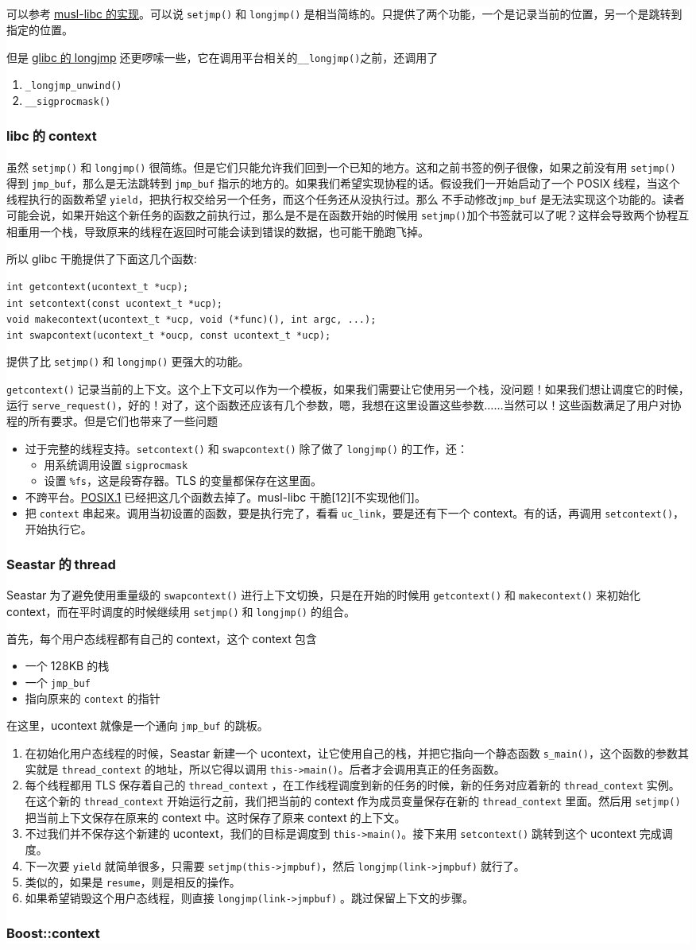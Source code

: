 可以参考 [musl-libc 的实现][4]。可以说 ``setjmp()`` 和 ``longjmp()`` 是相当简练的。只提供了两个功能，一个是记录当前的位置，另一个是跳转到指定的位置。

但是 [glibc 的 longjmp][5] 还更啰嗦一些，它在调用平台相关的``__longjmp()``之前，还调用了

1. ``_longjmp_unwind()``
1. ``__sigprocmask()``

### libc 的 context

虽然 ``setjmp()`` 和 ``longjmp()`` 很简练。但是它们只能允许我们回到一个已知的地方。这和之前书签的例子很像，如果之前没有用 ``setjmp()`` 得到 ``jmp_buf``，那么是无法跳转到 ``jmp_buf`` 指示的地方的。如果我们希望实现协程的话。假设我们一开始启动了一个 POSIX 线程，当这个线程执行的函数希望 ``yield``，把执行权交给另一个任务，而这个任务还从没执行过。那么 不手动修改``jmp_buf`` 是无法实现这个功能的。读者可能会说，如果开始这个新任务的函数之前执行过，那么是不是在函数开始的时候用 ``setjmp()``加个书签就可以了呢？这样会导致两个协程互相重用一个栈，导致原来的线程在返回时可能会读到错误的数据，也可能干脆跑飞掉。

所以 glibc 干脆提供了下面这几个函数:

    int getcontext(ucontext_t *ucp);
    int setcontext(const ucontext_t *ucp);
    void makecontext(ucontext_t *ucp, void (*func)(), int argc, ...);
    int swapcontext(ucontext_t *oucp, const ucontext_t *ucp);

提供了比 ``setjmp()`` 和 ``longjmp()`` 更强大的功能。

``getcontext()`` 记录当前的上下文。这个上下文可以作为一个模板，如果我们需要让它使用另一个栈，没问题！如果我们想让调度它的时候，运行 ``serve_request()``，好的！对了，这个函数还应该有几个参数，嗯，我想在这里设置这些参数……当然可以！这些函数满足了用户对协程的所有要求。但是它们也带来了一些问题

- 过于完整的线程支持。``setcontext()`` 和 ``swapcontext()`` 除了做了 ``longjmp()`` 的工作，还：
  - 用系统调用设置 ``sigprocmask``
  - 设置 ``%fs``，这是段寄存器。TLS 的变量都保存在这里面。
- 不跨平台。[POSIX.1][6] 已经把这几个函数去掉了。musl-libc 干脆[12][不实现他们]。
- 把 ``context`` 串起来。调用当初设置的函数，要是执行完了，看看 ``uc_link``，要是还有下一个 context。有的话，再调用 ``setcontext()``，开始执行它。

### Seastar 的 thread

Seastar 为了避免使用重量级的 ``swapcontext()`` 进行上下文切换，只是在开始的时候用 ``getcontext()`` 和 ``makecontext()`` 来初始化 context，而在平时调度的时候继续用 ``setjmp()`` 和 ``longjmp()`` 的组合。

首先，每个用户态线程都有自己的 context，这个 context 包含

- 一个 128KB 的栈
- 一个 ``jmp_buf``
- 指向原来的 ``context`` 的指针

在这里，ucontext 就像是一个通向 ``jmp_buf`` 的跳板。

1. 在初始化用户态线程的时候，Seastar 新建一个 ucontext，让它使用自己的栈，并把它指向一个静态函数 ``s_main()``，这个函数的参数其实就是 ``thread_context`` 的地址，所以它得以调用 ``this->main()``。后者才会调用真正的任务函数。
1. 每个线程都用 TLS 保存着自己的 ``thread_context`` ，在工作线程调度到新的任务的时候，新的任务对应着新的 ``thread_context`` 实例。在这个新的 ``thread_context`` 开始运行之前，我们把当前的 context 作为成员变量保存在新的 ``thread_context`` 里面。然后用 ``setjmp()`` 把当前上下文保存在原来的 context 中。这时保存了原来 context 的上下文。
1. 不过我们并不保存这个新建的 ucontext，我们的目标是调度到 ``this->main()``。接下来用 ``setcontext()`` 跳转到这个 ucontext 完成调度。
1. 下一次要 ``yield`` 就简单很多，只需要 ``setjmp(this->jmpbuf)``，然后 ``longjmp(link->jmpbuf)`` 就行了。
1. 类似的，如果是 ``resume``，则是相反的操作。
1. 如果希望销毁这个用户态线程，则直接 ``longjmp(link->jmpbuf)`` 。跳过保留上下文的步骤。

### Boost::context


[1]: https://groups.google.com/g/seastar-dev/c/ncjU57iz7uk/m/7zye5ujiDAAJ
[2]: http://man7.org/linux/man-pages/man7/pthreads.7.html
[3]: https://pubs.opengroup.org/onlinepubs/009695399/functions/pthread_sigmask.html
[4]: http://git.musl-libc.org/cgit/musl/tree/src/setjmp/x86_64/setjmp.s
[5]: https://sourceware.org/git/?p=glibc.git;a=blob;f=setjmp/longjmp.c;h=686ab1964b4cf5848cd7505d6ca2c00dce5722aa;hb=HEAD
[6]: https://pubs.opengroup.org/onlinepubs/009695399/functions/getcontext.html
[7]: https://www.boost.org/doc/libs/1_73_0/libs/context/doc/html/context/performance.html
[8]: https://github.com/boostorg/context/blob/7c481a8fb6db3a3b6c981e7b27f02064d1efb499/src/asm/jump_x86_64_sysv_elf_gas.S
[9]: https://xem.github.io/minix86/manual/intel-x86-and-64-manual-vol1/o_7281d5ea06a5b67a-240.html
[10]: https://en.wikipedia.org/wiki/Transactional_Synchronization_Extensions
[11]: https://www.boost.org/doc/libs/master/libs/fiber/doc/html/fiber/speculation.html
[12]: https://wiki.musl-libc.org/open-issues.html#ucontext.h